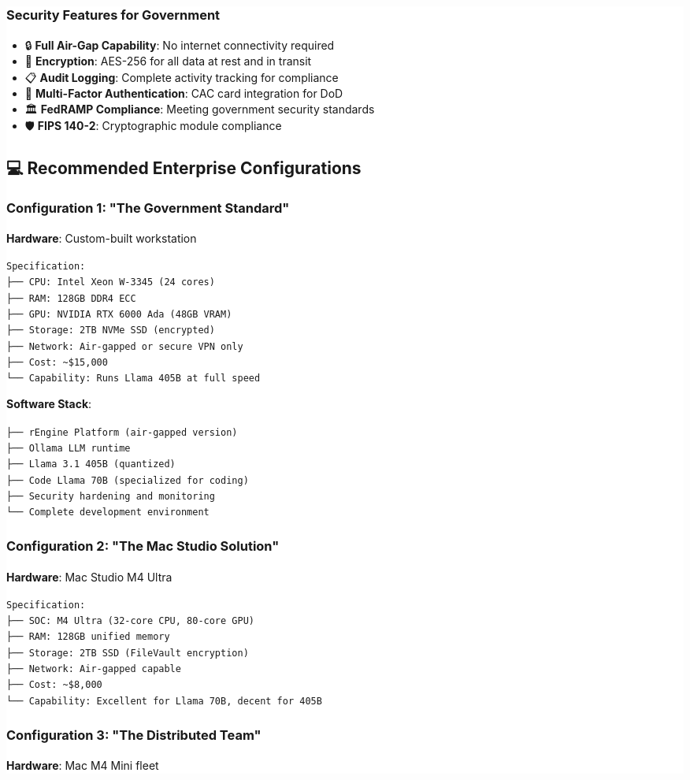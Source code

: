 ### **Security Features for Government**

- 🔒 **Full Air-Gap Capability**: No internet connectivity required
- 🔐 **Encryption**: AES-256 for all data at rest and in transit
- 📋 **Audit Logging**: Complete activity tracking for compliance
- 🎫 **Multi-Factor Authentication**: CAC card integration for DoD
- 🏛️ **FedRAMP Compliance**: Meeting government security standards
- 🛡️ **FIPS 140-2**: Cryptographic module compliance

## 💻 Recommended Enterprise Configurations

### **Configuration 1: "The Government Standard"**

**Hardware**: Custom-built workstation

```
Specification:
├── CPU: Intel Xeon W-3345 (24 cores)
├── RAM: 128GB DDR4 ECC
├── GPU: NVIDIA RTX 6000 Ada (48GB VRAM)
├── Storage: 2TB NVMe SSD (encrypted)
├── Network: Air-gapped or secure VPN only
├── Cost: ~$15,000
└── Capability: Runs Llama 405B at full speed
```

**Software Stack**:

```
├── rEngine Platform (air-gapped version)
├── Ollama LLM runtime
├── Llama 3.1 405B (quantized)
├── Code Llama 70B (specialized for coding)
├── Security hardening and monitoring
└── Complete development environment
```

### **Configuration 2: "The Mac Studio Solution"**

**Hardware**: Mac Studio M4 Ultra

```
Specification:
├── SOC: M4 Ultra (32-core CPU, 80-core GPU)
├── RAM: 128GB unified memory
├── Storage: 2TB SSD (FileVault encryption)
├── Network: Air-gapped capable
├── Cost: ~$8,000
└── Capability: Excellent for Llama 70B, decent for 405B
```

### **Configuration 3: "The Distributed Team"**

**Hardware**: Mac M4 Mini fleet
